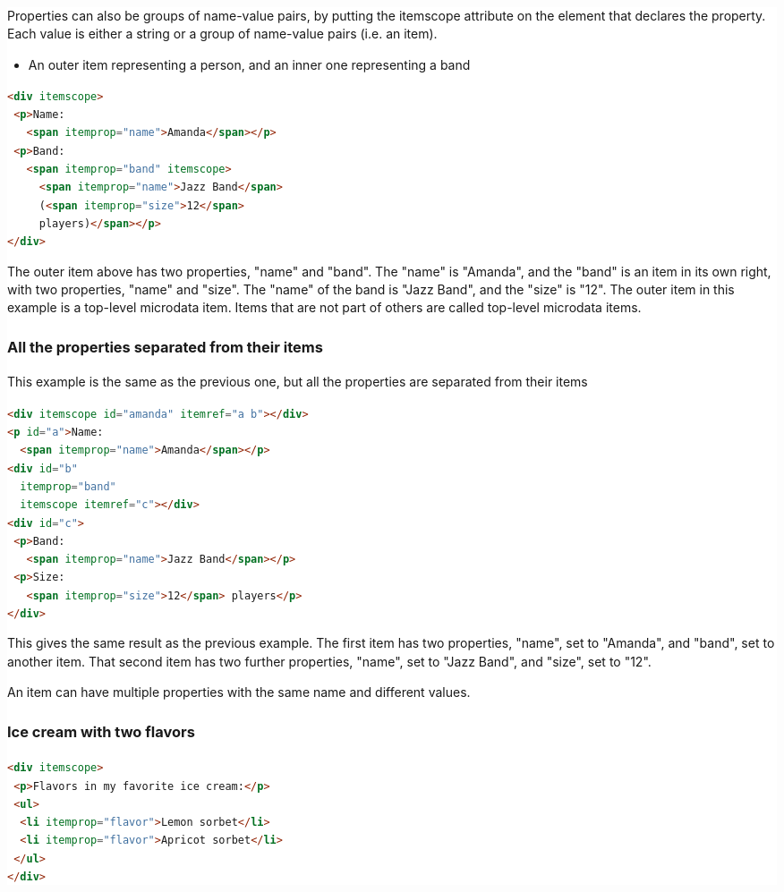 Properties can also be groups of name-value pairs, by putting the itemscope attribute on the element
that declares the property. Each value is either a string or a group of name-value pairs (i.e. an item).

- An outer item representing a person, and an inner one representing a band

```html
<div itemscope>
 <p>Name:
   <span itemprop="name">Amanda</span></p>
 <p>Band:
   <span itemprop="band" itemscope>
     <span itemprop="name">Jazz Band</span>
     (<span itemprop="size">12</span>
     players)</span></p>
</div>
```

The outer item above has two properties, "name" and "band". The "name" is "Amanda", and the "band" is
an item in its own right, with two properties, "name" and "size". The "name" of the band is "Jazz Band",
and the "size" is "12". The outer item in this example is a top-level microdata item. Items that are
not part of others are called top-level microdata items.

### All the properties separated from their items

This example is the same as the previous one, but all the properties are separated from their items

```html
<div itemscope id="amanda" itemref="a b"></div>
<p id="a">Name:
  <span itemprop="name">Amanda</span></p>
<div id="b"
  itemprop="band"
  itemscope itemref="c"></div>
<div id="c">
 <p>Band:
   <span itemprop="name">Jazz Band</span></p>
 <p>Size:
   <span itemprop="size">12</span> players</p>
</div>
```

This gives the same result as the previous example. The first item has two properties, "name", set
to "Amanda", and "band", set to another item. That second item has two further properties, "name",
set to "Jazz Band", and "size", set to "12".

An item can have multiple properties with the same name and different values.

### Ice cream with two flavors

```html
<div itemscope>
 <p>Flavors in my favorite ice cream:</p>
 <ul>
  <li itemprop="flavor">Lemon sorbet</li>
  <li itemprop="flavor">Apricot sorbet</li>
 </ul>
</div>
```
